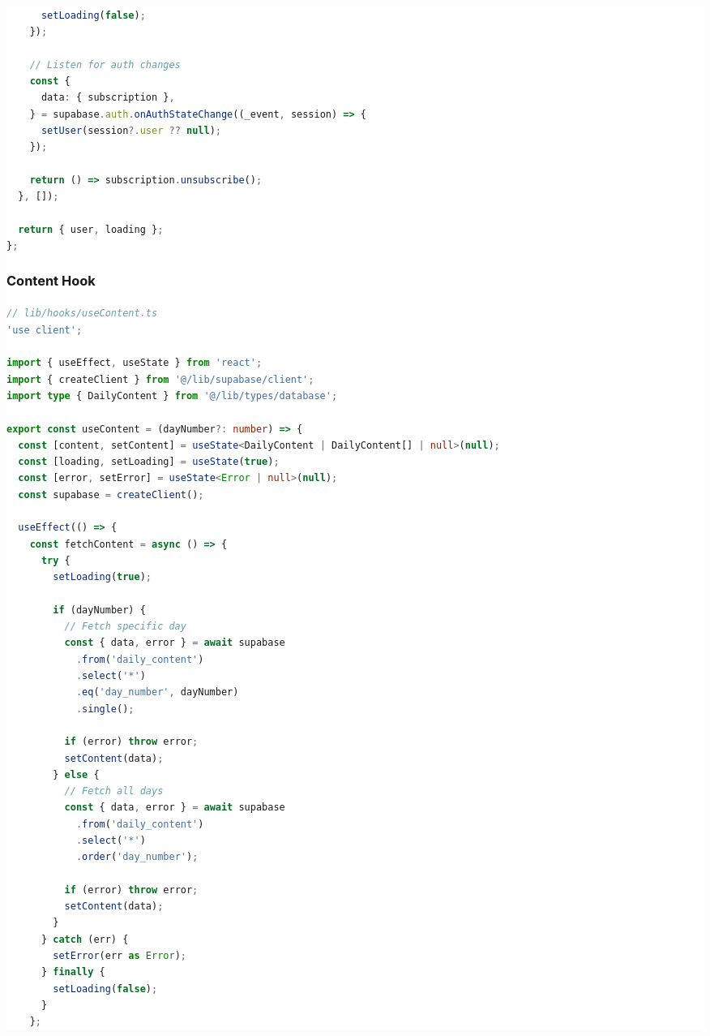 ```typescript
      setLoading(false);
    });

    // Listen for auth changes
    const {
      data: { subscription },
    } = supabase.auth.onAuthStateChange((_event, session) => {
      setUser(session?.user ?? null);
    });

    return () => subscription.unsubscribe();
  }, []);

  return { user, loading };
};
```

### Content Hook
```typescript
// lib/hooks/useContent.ts
'use client';

import { useEffect, useState } from 'react';
import { createClient } from '@/lib/supabase/client';
import type { DailyContent } from '@/lib/types/database';

export const useContent = (dayNumber?: number) => {
  const [content, setContent] = useState<DailyContent | DailyContent[] | null>(null);
  const [loading, setLoading] = useState(true);
  const [error, setError] = useState<Error | null>(null);
  const supabase = createClient();

  useEffect(() => {
    const fetchContent = async () => {
      try {
        setLoading(true);
        
        if (dayNumber) {
          // Fetch specific day
          const { data, error } = await supabase
            .from('daily_content')
            .select('*')
            .eq('day_number', dayNumber)
            .single();
          
          if (error) throw error;
          setContent(data);
        } else {
          // Fetch all days
          const { data, error } = await supabase
            .from('daily_content')
            .select('*')
            .order('day_number');
          
          if (error) throw error;
          setContent(data);
        }
      } catch (err) {
        setError(err as Error);
      } finally {
        setLoading(false);
      }
    };
```